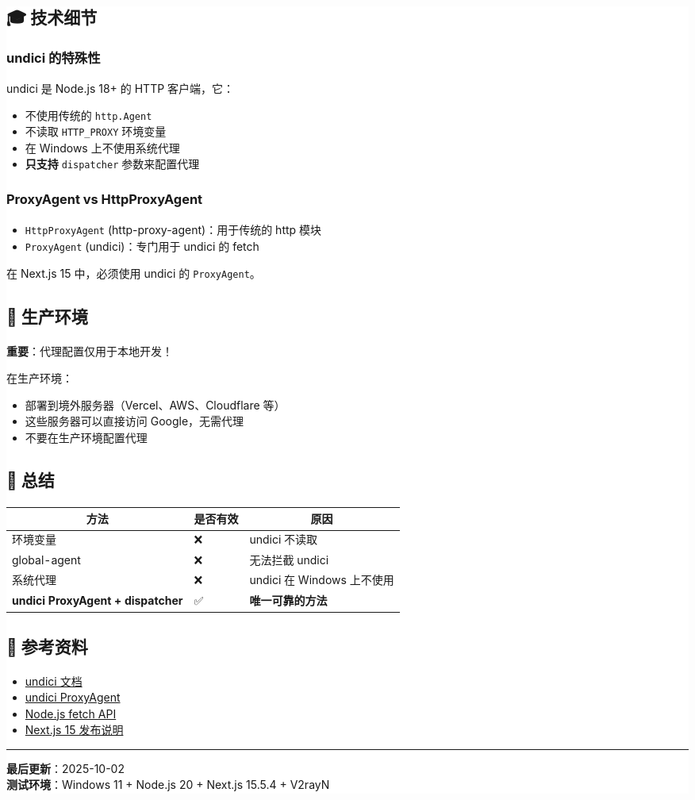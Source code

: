 ## 🎓 技术细节

### undici 的特殊性

undici 是 Node.js 18+ 的 HTTP 客户端，它：
- 不使用传统的 `http.Agent`
- 不读取 `HTTP_PROXY` 环境变量
- 在 Windows 上不使用系统代理
- **只支持** `dispatcher` 参数来配置代理

### ProxyAgent vs HttpProxyAgent

- `HttpProxyAgent` (http-proxy-agent)：用于传统的 http 模块
- `ProxyAgent` (undici)：专门用于 undici 的 fetch

在 Next.js 15 中，必须使用 undici 的 `ProxyAgent`。

## 🚀 生产环境

**重要**：代理配置仅用于本地开发！

在生产环境：
- 部署到境外服务器（Vercel、AWS、Cloudflare 等）
- 这些服务器可以直接访问 Google，无需代理
- 不要在生产环境配置代理

## 📝 总结

| 方法 | 是否有效 | 原因 |
|------|---------|------|
| 环境变量 | ❌ | undici 不读取 |
| global-agent | ❌ | 无法拦截 undici |
| 系统代理 | ❌ | undici 在 Windows 上不使用 |
| **undici ProxyAgent + dispatcher** | ✅ | **唯一可靠的方法** |

## 🔗 参考资料

- [undici 文档](https://undici.nodejs.org/)
- [undici ProxyAgent](https://undici.nodejs.org/#/docs/api/ProxyAgent)
- [Node.js fetch API](https://nodejs.org/dist/latest-v18.x/docs/api/globals.html#fetch)
- [Next.js 15 发布说明](https://nextjs.org/blog/next-15)

---

**最后更新**：2025-10-02  
**测试环境**：Windows 11 + Node.js 20 + Next.js 15.5.4 + V2rayN

